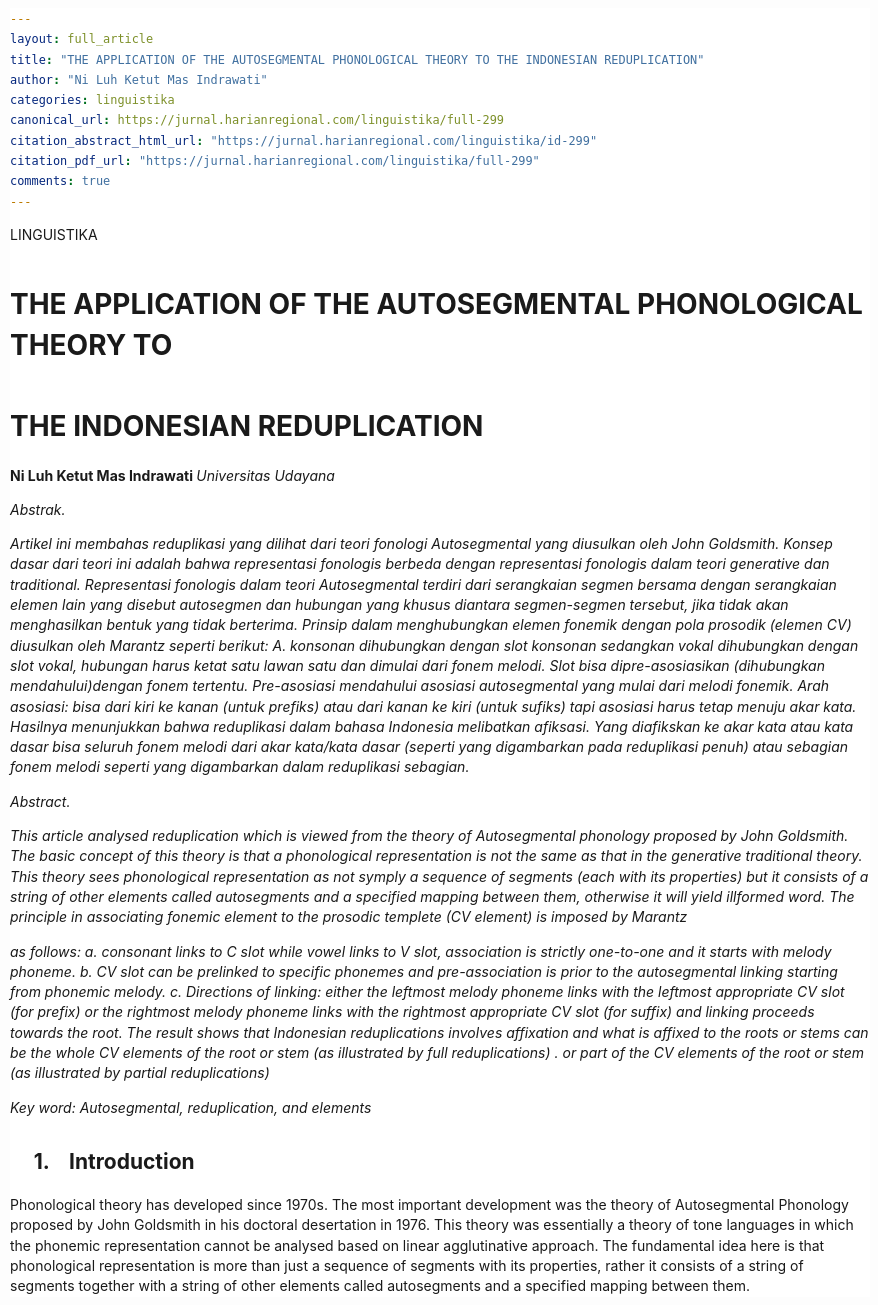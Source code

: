 ```yaml
---
layout: full_article
title: "THE APPLICATION OF THE AUTOSEGMENTAL PHONOLOGICAL THEORY TO THE INDONESIAN REDUPLICATION"
author: "Ni Luh Ketut Mas Indrawati"
categories: linguistika
canonical_url: https://jurnal.harianregional.com/linguistika/full-299 
citation_abstract_html_url: "https://jurnal.harianregional.com/linguistika/id-299"
citation_pdf_url: "https://jurnal.harianregional.com/linguistika/full-299"  
comments: true
---
```


<p><span class="font2">LINGUISTIKA</span></p><a name="caption1"></a>
<h1><a name="bookmark0"></a><span class="font4" style="font-weight:bold;"><a name="bookmark1"></a>THE APPLICATION OF THE AUTOSEGMENTAL PHONOLOGICAL THEORY TO</span><br><br><span class="font4" style="font-weight:bold;"><a name="bookmark2"></a>THE INDONESIAN REDUPLICATION</span></h1>
<p><span class="font3" style="font-weight:bold;">Ni Luh Ketut Mas Indrawati </span><span class="font3" style="font-style:italic;">Universitas Udayana</span></p>
<p><span class="font2" style="font-style:italic;">Abstrak.</span></p>
<p><span class="font2" style="font-style:italic;">Artikel ini membahas reduplikasi yang dilihat dari teori fonologi Autosegmental yang diusulkan oleh John Goldsmith. Konsep dasar dari teori ini adalah bahwa representasi fonologis berbeda dengan representasi fonologis dalam teori generative dan traditional. Representasi fonologis dalam teori Autosegmental terdiri dari serangkaian segmen bersama dengan serangkaian elemen lain yang disebut autosegmen dan hubungan yang khusus diantara segmen-segmen tersebut, jika tidak akan menghasilkan bentuk yang tidak berterima. Prinsip dalam menghubungkan elemen fonemik dengan pola prosodik (elemen CV) diusulkan oleh Marantz seperti berikut: A. konsonan dihubungkan dengan slot konsonan sedangkan vokal dihubungkan dengan slot vokal, hubungan harus ketat satu lawan satu dan dimulai dari fonem melodi. Slot bisa dipre-asosiasikan (dihubungkan mendahului)dengan fonem tertentu. Pre-asosiasi mendahului asosiasi autosegmental yang mulai dari melodi fonemik. Arah asosiasi: bisa dari kiri ke kanan (untuk prefiks) atau dari kanan ke kiri (untuk sufiks) tapi asosiasi harus tetap menuju akar kata. Hasilnya menunjukkan bahwa reduplikasi dalam bahasa Indonesia melibatkan afiksasi. Yang diafikskan ke akar kata atau kata dasar bisa seluruh fonem melodi dari akar kata/kata dasar (seperti yang digambarkan pada reduplikasi penuh) atau sebagian fonem melodi seperti yang digambarkan dalam reduplikasi sebagian.</span></p>
<p><span class="font3" style="font-style:italic;">Abstract.</span></p>
<p><span class="font3" style="font-style:italic;">This article analysed reduplication which is viewed from the theory of Autosegmental phonology proposed by John Goldsmith. The basic concept of this theory is that a phonological representation is not the same as that in the generative traditional theory. This theory sees phonological representation as not symply a sequence of segments (each with its properties) but it consists of a string of other elements called autosegments and a specified mapping between them, otherwise it will yield illformed word. The principle in associating fonemic element to the prosodic templete (CV element) is imposed by Marantz</span></p>
<p><span class="font3" style="font-style:italic;">as follows: a. consonant links to C slot while vowel links to V slot, association is strictly one-to-one and it starts with melody phoneme. b. CV slot can be prelinked to specific phonemes and pre-association is prior to the autosegmental linking starting from phonemic melody. c. Directions of linking: either the leftmost melody phoneme links with the leftmost appropriate CV slot (for prefix) or the rightmost melody phoneme links with the rightmost appropriate CV slot (for suffix) and linking proceeds towards the root. The result shows that Indonesian reduplications involves affixation and what is affixed to the roots or stems can be the whole CV elements of the root or stem (as illustrated by full reduplications) . or part of the CV elements of the root or stem (as illustrated by partial reduplications)</span></p>
<p><span class="font3" style="font-style:italic;">Key word: </span><span class="font2" style="font-style:italic;">Autosegmental, reduplication, and elements</span></p>
<ul style="list-style:none;"><li>
<h2><a name="bookmark3"></a><span class="font3" style="font-weight:bold;"><a name="bookmark4"></a>1. &nbsp;&nbsp;&nbsp;Introduction</span></h2></li></ul>
<p><span class="font3">Phonological theory has developed since 1970s. The most important development was the theory of Autosegmental Phonology proposed by John Goldsmith in his doctoral desertation in 1976. This theory was essentially a theory of tone languages in which the phonemic representation cannot be analysed based on linear agglutinative approach. The fundamental idea here is that phonological representation is more than just a sequence of segments with its properties, rather it consists of a string of segments together with a string of other elements called autosegments and a specified mapping between them.</span></p>